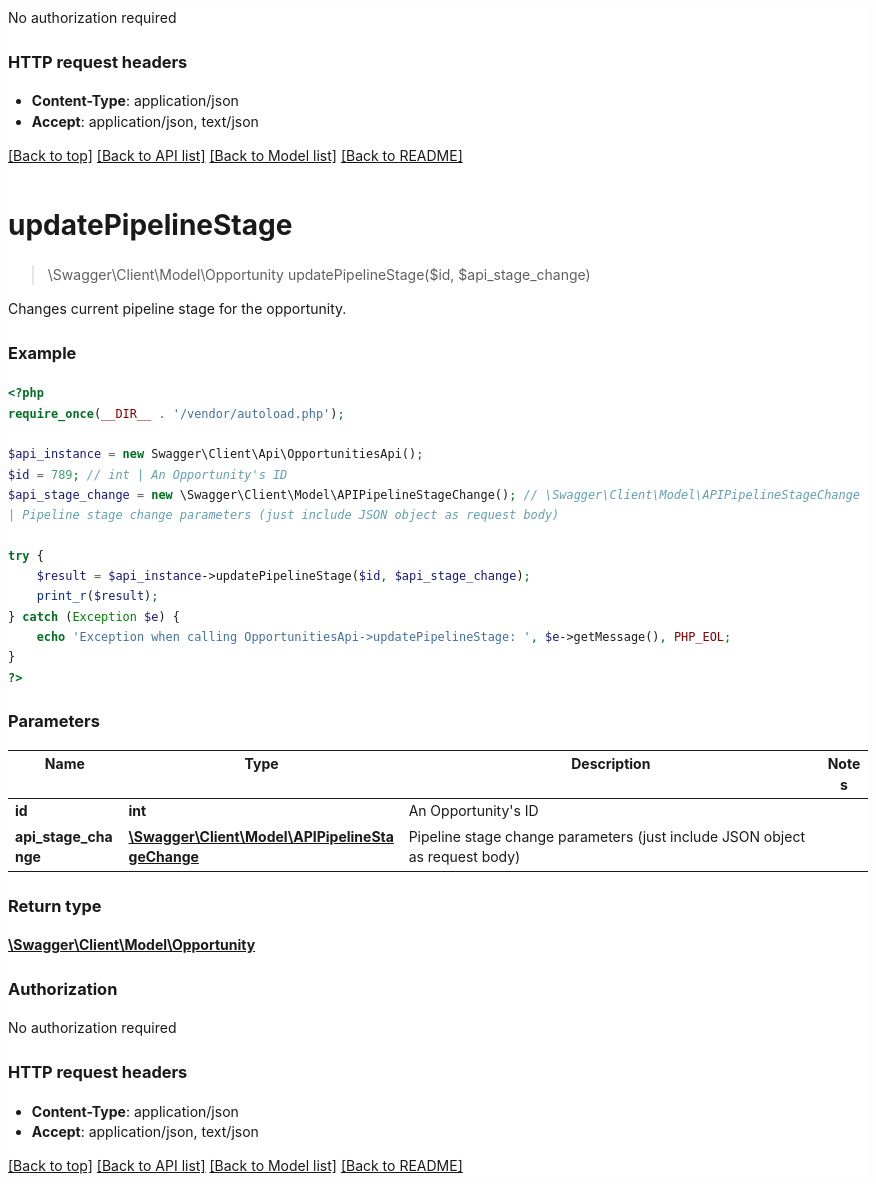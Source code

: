 No authorization required

### HTTP request headers

 - **Content-Type**: application/json
 - **Accept**: application/json, text/json

[[Back to top]](#) [[Back to API list]](../../README.md#documentation-for-api-endpoints) [[Back to Model list]](../../README.md#documentation-for-models) [[Back to README]](../../README.md)

# **updatePipelineStage**
> \Swagger\Client\Model\Opportunity updatePipelineStage($id, $api_stage_change)

Changes current pipeline stage for the opportunity.

### Example
```php
<?php
require_once(__DIR__ . '/vendor/autoload.php');

$api_instance = new Swagger\Client\Api\OpportunitiesApi();
$id = 789; // int | An Opportunity's ID
$api_stage_change = new \Swagger\Client\Model\APIPipelineStageChange(); // \Swagger\Client\Model\APIPipelineStageChange | Pipeline stage change parameters (just include JSON object as request body)

try {
    $result = $api_instance->updatePipelineStage($id, $api_stage_change);
    print_r($result);
} catch (Exception $e) {
    echo 'Exception when calling OpportunitiesApi->updatePipelineStage: ', $e->getMessage(), PHP_EOL;
}
?>
```

### Parameters

Name | Type | Description  | Notes
------------- | ------------- | ------------- | -------------
 **id** | **int**| An Opportunity&#39;s ID |
 **api_stage_change** | [**\Swagger\Client\Model\APIPipelineStageChange**](../Model/\Swagger\Client\Model\APIPipelineStageChange.md)| Pipeline stage change parameters (just include JSON object as request body) |

### Return type

[**\Swagger\Client\Model\Opportunity**](../Model/Opportunity.md)

### Authorization

No authorization required

### HTTP request headers

 - **Content-Type**: application/json
 - **Accept**: application/json, text/json

[[Back to top]](#) [[Back to API list]](../../README.md#documentation-for-api-endpoints) [[Back to Model list]](../../README.md#documentation-for-models) [[Back to README]](../../README.md)

